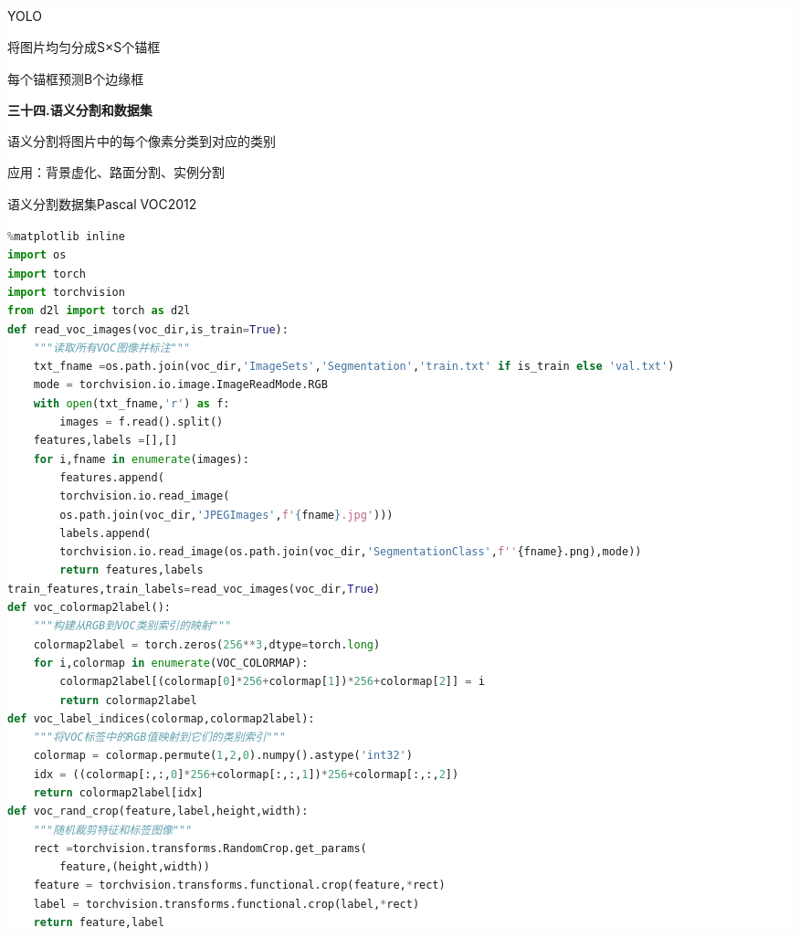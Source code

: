 YOLO

将图片均匀分成S×S个锚框

每个锚框预测B个边缘框

**三十四.语义分割和数据集**

语义分割将图片中的每个像素分类到对应的类别

应用：背景虚化、路面分割、实例分割

语义分割数据集Pascal VOC2012

```python
%matplotlib inline
import os
import torch
import torchvision
from d2l import torch as d2l 
def read_voc_images(voc_dir,is_train=True):
    """读取所有VOC图像并标注"""
    txt_fname =os.path.join(voc_dir,'ImageSets','Segmentation','train.txt' if is_train else 'val.txt')
    mode = torchvision.io.image.ImageReadMode.RGB
    with open(txt_fname,'r') as f:
        images = f.read().split()
   	features,labels =[],[]
    for i,fname in enumerate(images):
        features.append(
        torchvision.io.read_image(
        os.path.join(voc_dir,'JPEGImages',f'{fname}.jpg')))
        labels.append(
        torchvision.io.read_image(os.path.join(voc_dir,'SegmentationClass',f''{fname}.png),mode))
        return features,labels
train_features,train_labels=read_voc_images(voc_dir,True)
def voc_colormap2label():
    """构建从RGB到VOC类别索引的映射"""
    colormap2label = torch.zeros(256**3,dtype=torch.long)
    for i,colormap in enumerate(VOC_COLORMAP):
        colormap2label[(colormap[0]*256+colormap[1])*256+colormap[2]] = i
        return colormap2label
def voc_label_indices(colormap,colormap2label):
    """将VOC标签中的RGB值映射到它们的类别索引"""
    colormap = colormap.permute(1,2,0).numpy().astype('int32')
    idx = ((colormap[:,:,0]*256+colormap[:,:,1])*256+colormap[:,:,2])
    return colormap2label[idx]
def voc_rand_crop(feature,label,height,width):
    """随机裁剪特征和标签图像"""
    rect =torchvision.transforms.RandomCrop.get_params(
        feature,(height,width))
    feature = torchvision.transforms.functional.crop(feature,*rect)
    label = torchvision.transforms.functional.crop(label,*rect)
    return feature,label
```
